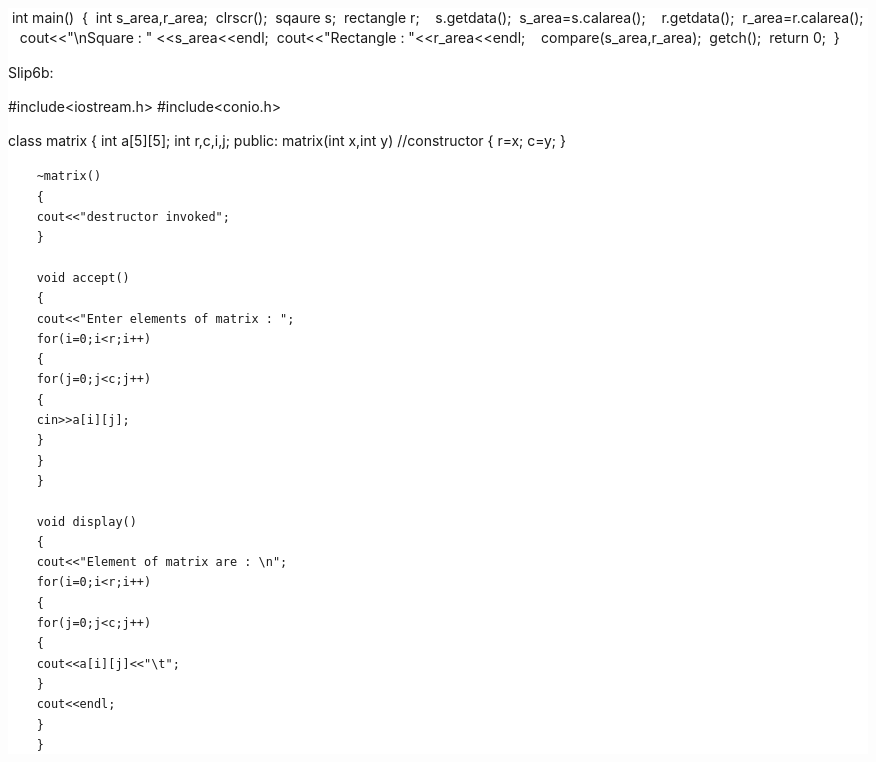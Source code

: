  int main()
 {
 int s_area,r_area;
 clrscr();
 sqaure s;
 rectangle r;
 
 s.getdata();
 s_area=s.calarea();
 
 r.getdata();
 r_area=r.calarea();
 
 cout<<"\nSquare : " <<s_area<<endl;
 cout<<"Rectangle : "<<r_area<<endl;
 
 compare(s_area,r_area);
 getch();
 return 0;
 }

Slip6b:


#include<iostream.h>
#include<conio.h>
 
class matrix
{
    int a[5][5];
    int r,c,i,j;
    public:
        matrix(int x,int y) //constructor
        {
        r=x;
        c=y;
        }
 
        ~matrix()
        {
        cout<<"destructor invoked";
        }
 
        void accept()
        {
        cout<<"Enter elements of matrix : ";
        for(i=0;i<r;i++)
        {
        for(j=0;j<c;j++)
        {
        cin>>a[i][j];
        }
        }
        }
 
        void display()
        {
        cout<<"Element of matrix are : \n";
        for(i=0;i<r;i++)
        {
        for(j=0;j<c;j++)
        {
        cout<<a[i][j]<<"\t";
        }
        cout<<endl;
        }
        }
 
